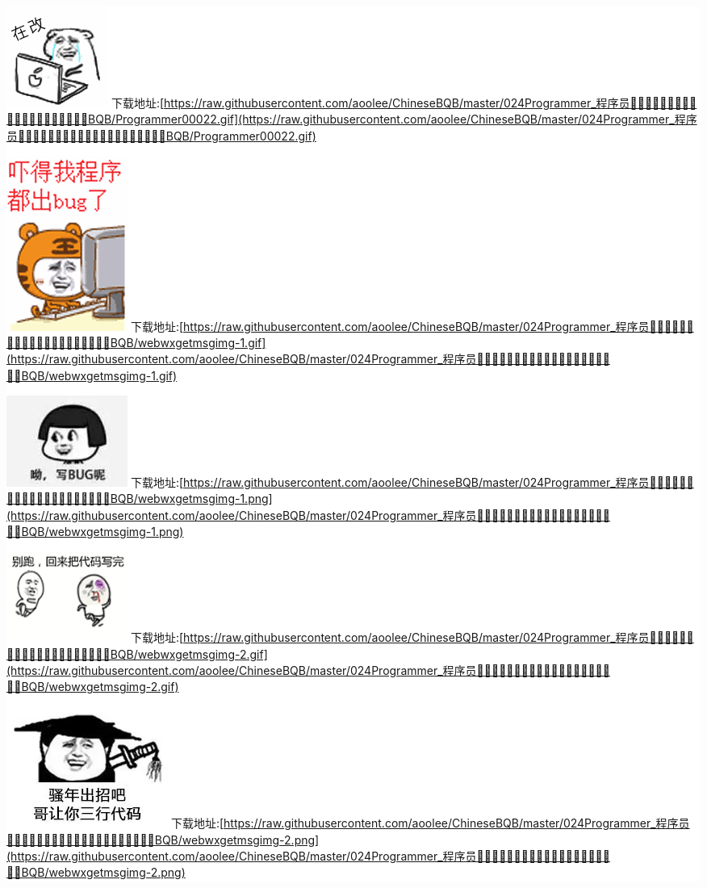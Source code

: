 ![](https://raw.githubusercontent.com/aoolee/ChineseBQB/master/024Programmer_程序员👩🏿‍💻👨🏾‍💻👩🏼‍💻👨🏽‍💻👩🏻‍💻👩🏻‍💻👨‍💻‍BQB/Programmer00022.gif)
下载地址:[https://raw.githubusercontent.com/aoolee/ChineseBQB/master/024Programmer_程序员👩🏿‍💻👨🏾‍💻👩🏼‍💻👨🏽‍💻👩🏻‍💻👩🏻‍💻👨‍💻‍BQB/Programmer00022.gif](https://raw.githubusercontent.com/aoolee/ChineseBQB/master/024Programmer_程序员👩🏿‍💻👨🏾‍💻👩🏼‍💻👨🏽‍💻👩🏻‍💻👩🏻‍💻👨‍💻‍BQB/Programmer00022.gif)

![](https://raw.githubusercontent.com/aoolee/ChineseBQB/master/024Programmer_程序员👩🏿‍💻👨🏾‍💻👩🏼‍💻👨🏽‍💻👩🏻‍💻👩🏻‍💻👨‍💻‍BQB/webwxgetmsgimg-1.gif)
下载地址:[https://raw.githubusercontent.com/aoolee/ChineseBQB/master/024Programmer_程序员👩🏿‍💻👨🏾‍💻👩🏼‍💻👨🏽‍💻👩🏻‍💻👩🏻‍💻👨‍💻‍BQB/webwxgetmsgimg-1.gif](https://raw.githubusercontent.com/aoolee/ChineseBQB/master/024Programmer_程序员👩🏿‍💻👨🏾‍💻👩🏼‍💻👨🏽‍💻👩🏻‍💻👩🏻‍💻👨‍💻‍BQB/webwxgetmsgimg-1.gif)

![](https://raw.githubusercontent.com/aoolee/ChineseBQB/master/024Programmer_程序员👩🏿‍💻👨🏾‍💻👩🏼‍💻👨🏽‍💻👩🏻‍💻👩🏻‍💻👨‍💻‍BQB/webwxgetmsgimg-1.png)
下载地址:[https://raw.githubusercontent.com/aoolee/ChineseBQB/master/024Programmer_程序员👩🏿‍💻👨🏾‍💻👩🏼‍💻👨🏽‍💻👩🏻‍💻👩🏻‍💻👨‍💻‍BQB/webwxgetmsgimg-1.png](https://raw.githubusercontent.com/aoolee/ChineseBQB/master/024Programmer_程序员👩🏿‍💻👨🏾‍💻👩🏼‍💻👨🏽‍💻👩🏻‍💻👩🏻‍💻👨‍💻‍BQB/webwxgetmsgimg-1.png)

![](https://raw.githubusercontent.com/aoolee/ChineseBQB/master/024Programmer_程序员👩🏿‍💻👨🏾‍💻👩🏼‍💻👨🏽‍💻👩🏻‍💻👩🏻‍💻👨‍💻‍BQB/webwxgetmsgimg-2.gif)
下载地址:[https://raw.githubusercontent.com/aoolee/ChineseBQB/master/024Programmer_程序员👩🏿‍💻👨🏾‍💻👩🏼‍💻👨🏽‍💻👩🏻‍💻👩🏻‍💻👨‍💻‍BQB/webwxgetmsgimg-2.gif](https://raw.githubusercontent.com/aoolee/ChineseBQB/master/024Programmer_程序员👩🏿‍💻👨🏾‍💻👩🏼‍💻👨🏽‍💻👩🏻‍💻👩🏻‍💻👨‍💻‍BQB/webwxgetmsgimg-2.gif)

![](https://raw.githubusercontent.com/aoolee/ChineseBQB/master/024Programmer_程序员👩🏿‍💻👨🏾‍💻👩🏼‍💻👨🏽‍💻👩🏻‍💻👩🏻‍💻👨‍💻‍BQB/webwxgetmsgimg-2.png)
下载地址:[https://raw.githubusercontent.com/aoolee/ChineseBQB/master/024Programmer_程序员👩🏿‍💻👨🏾‍💻👩🏼‍💻👨🏽‍💻👩🏻‍💻👩🏻‍💻👨‍💻‍BQB/webwxgetmsgimg-2.png](https://raw.githubusercontent.com/aoolee/ChineseBQB/master/024Programmer_程序员👩🏿‍💻👨🏾‍💻👩🏼‍💻👨🏽‍💻👩🏻‍💻👩🏻‍💻👨‍💻‍BQB/webwxgetmsgimg-2.png)
